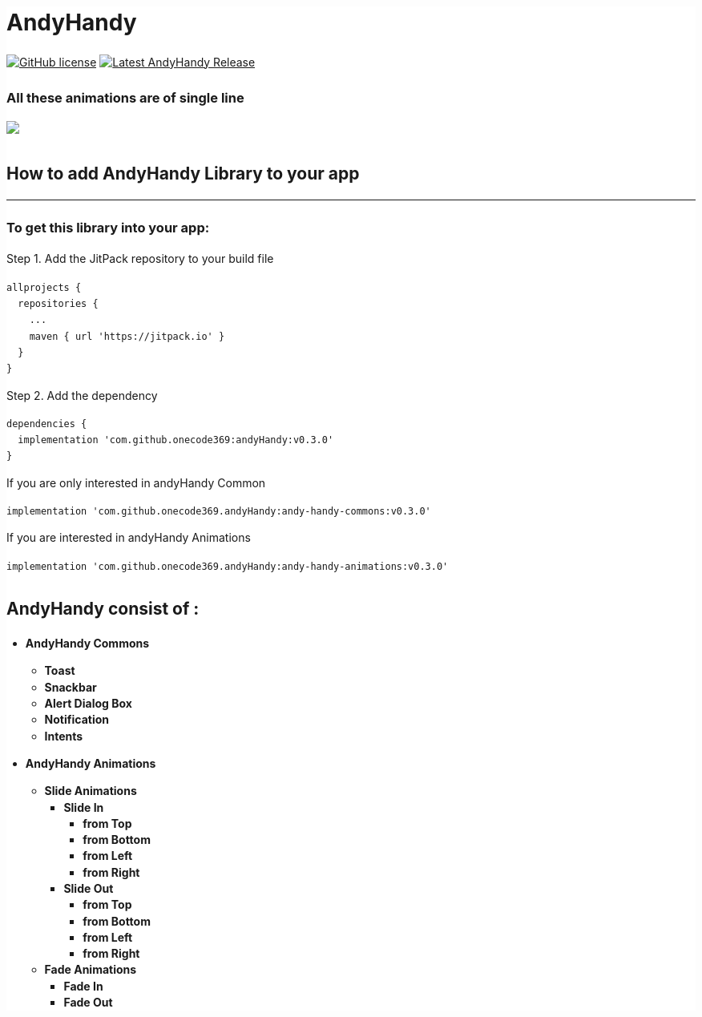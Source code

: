 # AndyHandy

[![GitHub license](https://img.shields.io/badge/license-Apache%20License%202.0-blue.svg?style=flat)](https://www.apache.org/licenses/LICENSE-2.0) [![Latest AndyHandy Release](https://jitpack.io/v/onecode369/andyHandy.svg)](https://jitpack.io/#onecode369/andyHandy)

### All these animations are of single line
<img src="https://github.com/onecode369/andyHandy/blob/master/docs/animations.gif" width="30%"/>

## How to add AndyHandy Library to your app
---

### To get this library into your app:

Step 1. Add the JitPack repository to your build file
```
allprojects {
  repositories {
    ...
    maven { url 'https://jitpack.io' }
  }
}
```
Step 2. Add the dependency
```
dependencies {
  implementation 'com.github.onecode369:andyHandy:v0.3.0'
}
```
If you are only interested in andyHandy Common
```
implementation 'com.github.onecode369.andyHandy:andy-handy-commons:v0.3.0'
```
 
If you are interested in andyHandy Animations
```
implementation 'com.github.onecode369.andyHandy:andy-handy-animations:v0.3.0'
```

## AndyHandy consist of :
- **AndyHandy Commons**
  - **Toast**
  - **Snackbar**
  - **Alert Dialog Box**
  - **Notification**
  - **Intents**
  

- **AndyHandy Animations**
  - **Slide Animations**
    - **Slide In**
      - **from Top**
      - **from Bottom**
      - **from Left**
      - **from Right**
    - **Slide Out**
      - **from Top**
      - **from Bottom**
      - **from Left**
      - **from Right**
  - **Fade Animations**
    - **Fade In**
    - **Fade Out**